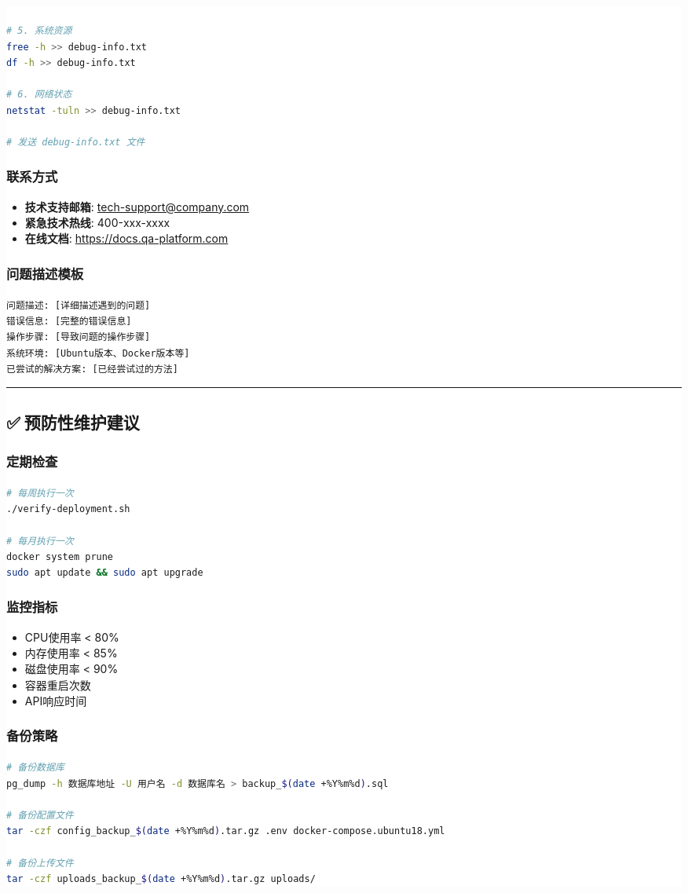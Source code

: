 ```bash

# 5. 系统资源
free -h >> debug-info.txt
df -h >> debug-info.txt

# 6. 网络状态
netstat -tuln >> debug-info.txt

# 发送 debug-info.txt 文件
```

### **联系方式**
- **技术支持邮箱**: tech-support@company.com
- **紧急技术热线**: 400-xxx-xxxx
- **在线文档**: https://docs.qa-platform.com

### **问题描述模板**
```
问题描述: [详细描述遇到的问题]
错误信息: [完整的错误信息]
操作步骤: [导致问题的操作步骤]
系统环境: [Ubuntu版本、Docker版本等]
已尝试的解决方案: [已经尝试过的方法]
```

---

## ✅ **预防性维护建议**

### **定期检查**
```bash
# 每周执行一次
./verify-deployment.sh

# 每月执行一次
docker system prune
sudo apt update && sudo apt upgrade
```

### **监控指标**
- CPU使用率 < 80%
- 内存使用率 < 85%
- 磁盘使用率 < 90%
- 容器重启次数
- API响应时间

### **备份策略**
```bash
# 备份数据库
pg_dump -h 数据库地址 -U 用户名 -d 数据库名 > backup_$(date +%Y%m%d).sql

# 备份配置文件
tar -czf config_backup_$(date +%Y%m%d).tar.gz .env docker-compose.ubuntu18.yml

# 备份上传文件
tar -czf uploads_backup_$(date +%Y%m%d).tar.gz uploads/
```
